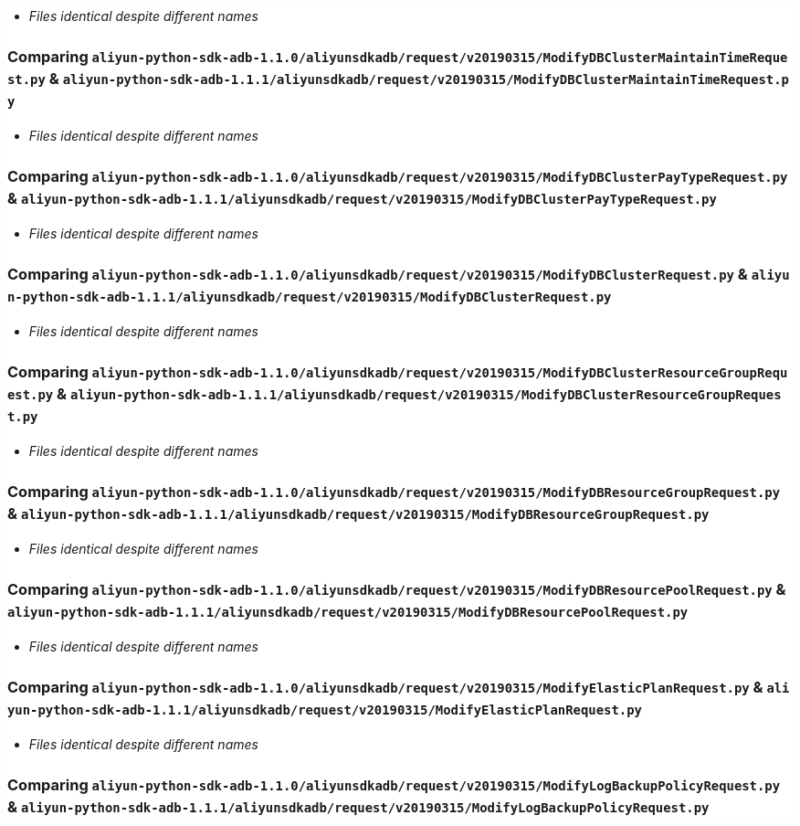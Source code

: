  * *Files identical despite different names*

### Comparing `aliyun-python-sdk-adb-1.1.0/aliyunsdkadb/request/v20190315/ModifyDBClusterMaintainTimeRequest.py` & `aliyun-python-sdk-adb-1.1.1/aliyunsdkadb/request/v20190315/ModifyDBClusterMaintainTimeRequest.py`

 * *Files identical despite different names*

### Comparing `aliyun-python-sdk-adb-1.1.0/aliyunsdkadb/request/v20190315/ModifyDBClusterPayTypeRequest.py` & `aliyun-python-sdk-adb-1.1.1/aliyunsdkadb/request/v20190315/ModifyDBClusterPayTypeRequest.py`

 * *Files identical despite different names*

### Comparing `aliyun-python-sdk-adb-1.1.0/aliyunsdkadb/request/v20190315/ModifyDBClusterRequest.py` & `aliyun-python-sdk-adb-1.1.1/aliyunsdkadb/request/v20190315/ModifyDBClusterRequest.py`

 * *Files identical despite different names*

### Comparing `aliyun-python-sdk-adb-1.1.0/aliyunsdkadb/request/v20190315/ModifyDBClusterResourceGroupRequest.py` & `aliyun-python-sdk-adb-1.1.1/aliyunsdkadb/request/v20190315/ModifyDBClusterResourceGroupRequest.py`

 * *Files identical despite different names*

### Comparing `aliyun-python-sdk-adb-1.1.0/aliyunsdkadb/request/v20190315/ModifyDBResourceGroupRequest.py` & `aliyun-python-sdk-adb-1.1.1/aliyunsdkadb/request/v20190315/ModifyDBResourceGroupRequest.py`

 * *Files identical despite different names*

### Comparing `aliyun-python-sdk-adb-1.1.0/aliyunsdkadb/request/v20190315/ModifyDBResourcePoolRequest.py` & `aliyun-python-sdk-adb-1.1.1/aliyunsdkadb/request/v20190315/ModifyDBResourcePoolRequest.py`

 * *Files identical despite different names*

### Comparing `aliyun-python-sdk-adb-1.1.0/aliyunsdkadb/request/v20190315/ModifyElasticPlanRequest.py` & `aliyun-python-sdk-adb-1.1.1/aliyunsdkadb/request/v20190315/ModifyElasticPlanRequest.py`

 * *Files identical despite different names*

### Comparing `aliyun-python-sdk-adb-1.1.0/aliyunsdkadb/request/v20190315/ModifyLogBackupPolicyRequest.py` & `aliyun-python-sdk-adb-1.1.1/aliyunsdkadb/request/v20190315/ModifyLogBackupPolicyRequest.py`
